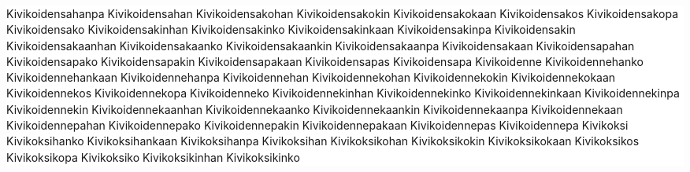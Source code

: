 Kivikoidensahanpa
Kivikoidensahan
Kivikoidensakohan
Kivikoidensakokin
Kivikoidensakokaan
Kivikoidensakos
Kivikoidensakopa
Kivikoidensako
Kivikoidensakinhan
Kivikoidensakinko
Kivikoidensakinkaan
Kivikoidensakinpa
Kivikoidensakin
Kivikoidensakaanhan
Kivikoidensakaanko
Kivikoidensakaankin
Kivikoidensakaanpa
Kivikoidensakaan
Kivikoidensapahan
Kivikoidensapako
Kivikoidensapakin
Kivikoidensapakaan
Kivikoidensapas
Kivikoidensapa
Kivikoidenne
Kivikoidennehanko
Kivikoidennehankaan
Kivikoidennehanpa
Kivikoidennehan
Kivikoidennekohan
Kivikoidennekokin
Kivikoidennekokaan
Kivikoidennekos
Kivikoidennekopa
Kivikoidenneko
Kivikoidennekinhan
Kivikoidennekinko
Kivikoidennekinkaan
Kivikoidennekinpa
Kivikoidennekin
Kivikoidennekaanhan
Kivikoidennekaanko
Kivikoidennekaankin
Kivikoidennekaanpa
Kivikoidennekaan
Kivikoidennepahan
Kivikoidennepako
Kivikoidennepakin
Kivikoidennepakaan
Kivikoidennepas
Kivikoidennepa
Kivikoksi
Kivikoksihanko
Kivikoksihankaan
Kivikoksihanpa
Kivikoksihan
Kivikoksikohan
Kivikoksikokin
Kivikoksikokaan
Kivikoksikos
Kivikoksikopa
Kivikoksiko
Kivikoksikinhan
Kivikoksikinko